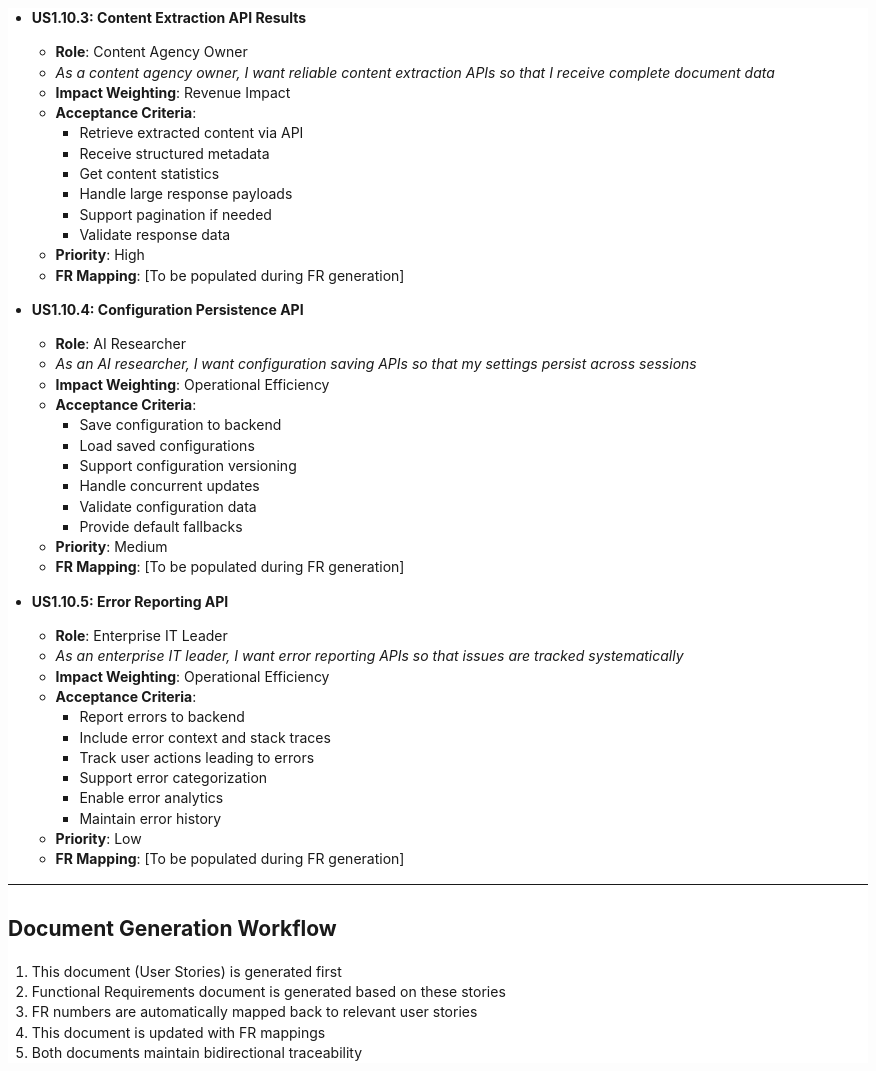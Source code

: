- **US1.10.3: Content Extraction API Results**
  - **Role**: Content Agency Owner
  - *As a content agency owner, I want reliable content extraction APIs so that I receive complete document data*
  - **Impact Weighting**: Revenue Impact
  - **Acceptance Criteria**:
    - Retrieve extracted content via API
    - Receive structured metadata
    - Get content statistics
    - Handle large response payloads
    - Support pagination if needed
    - Validate response data
  - **Priority**: High
  - **FR Mapping**: [To be populated during FR generation]

- **US1.10.4: Configuration Persistence API**
  - **Role**: AI Researcher
  - *As an AI researcher, I want configuration saving APIs so that my settings persist across sessions*
  - **Impact Weighting**: Operational Efficiency
  - **Acceptance Criteria**:
    - Save configuration to backend
    - Load saved configurations
    - Support configuration versioning
    - Handle concurrent updates
    - Validate configuration data
    - Provide default fallbacks
  - **Priority**: Medium
  - **FR Mapping**: [To be populated during FR generation]

- **US1.10.5: Error Reporting API**
  - **Role**: Enterprise IT Leader
  - *As an enterprise IT leader, I want error reporting APIs so that issues are tracked systematically*
  - **Impact Weighting**: Operational Efficiency
  - **Acceptance Criteria**:
    - Report errors to backend
    - Include error context and stack traces
    - Track user actions leading to errors
    - Support error categorization
    - Enable error analytics
    - Maintain error history
  - **Priority**: Low
  - **FR Mapping**: [To be populated during FR generation]

---

## Document Generation Workflow
1. This document (User Stories) is generated first
2. Functional Requirements document is generated based on these stories
3. FR numbers are automatically mapped back to relevant user stories
4. This document is updated with FR mappings
5. Both documents maintain bidirectional traceability
